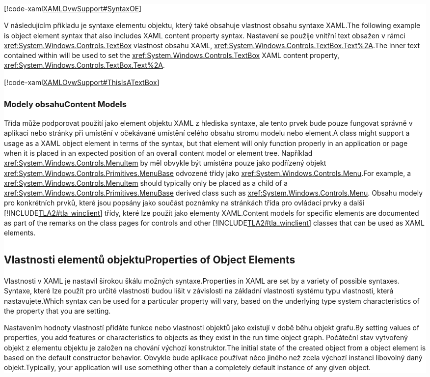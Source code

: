  [!code-xaml[XAMLOvwSupport#SyntaxOE](../../../../samples/snippets/csharp/VS_Snippets_Wpf/XAMLOvwSupport/CSharp/Page1.xaml#syntaxoe)]  
  
 <span data-ttu-id="1e999-144">V následujícím příkladu je syntaxe elementu objektu, který také obsahuje vlastnost obsahu syntaxe XAML.</span><span class="sxs-lookup"><span data-stu-id="1e999-144">The following example is object element syntax that also includes XAML content property syntax.</span></span> <span data-ttu-id="1e999-145">Nastavení se použije vnitřní text obsažen v rámci <xref:System.Windows.Controls.TextBox> vlastnost obsahu XAML, <xref:System.Windows.Controls.TextBox.Text%2A>.</span><span class="sxs-lookup"><span data-stu-id="1e999-145">The inner text contained within will be used to set the <xref:System.Windows.Controls.TextBox> XAML content property, <xref:System.Windows.Controls.TextBox.Text%2A>.</span></span>  
  
 [!code-xaml[XAMLOvwSupport#ThisIsATextBox](../../../../samples/snippets/csharp/VS_Snippets_Wpf/XAMLOvwSupport/CSharp/Page1.xaml#thisisatextbox)]  
  
### <a name="content-models"></a><span data-ttu-id="1e999-146">Modely obsahu</span><span class="sxs-lookup"><span data-stu-id="1e999-146">Content Models</span></span>  
 <span data-ttu-id="1e999-147">Třída může podporovat použití jako element objektu XAML z hlediska syntaxe, ale tento prvek bude pouze fungovat správně v aplikaci nebo stránky při umístění v očekávané umístění celého obsahu stromu modelu nebo element.</span><span class="sxs-lookup"><span data-stu-id="1e999-147">A class might support a usage as a XAML object element in terms of the syntax, but that element will only function properly in an application or page when it is placed in an expected position of an overall content model or element tree.</span></span> <span data-ttu-id="1e999-148">Například <xref:System.Windows.Controls.MenuItem> by měl obvykle být umístěna pouze jako podřízený objekt <xref:System.Windows.Controls.Primitives.MenuBase> odvozené třídy jako <xref:System.Windows.Controls.Menu>.</span><span class="sxs-lookup"><span data-stu-id="1e999-148">For example, a <xref:System.Windows.Controls.MenuItem> should typically only be placed as a child of a <xref:System.Windows.Controls.Primitives.MenuBase> derived class such as <xref:System.Windows.Controls.Menu>.</span></span> <span data-ttu-id="1e999-149">Obsahu modely pro konkrétních prvků, které jsou popsány jako součást poznámky na stránkách třída pro ovládací prvky a další [!INCLUDE[TLA2#tla_winclient](../../../../includes/tla2sharptla-winclient-md.md)] třídy, které lze použít jako elementy XAML.</span><span class="sxs-lookup"><span data-stu-id="1e999-149">Content models for specific elements are documented as part of the remarks on the class pages for controls and other [!INCLUDE[TLA2#tla_winclient](../../../../includes/tla2sharptla-winclient-md.md)] classes that can be used as XAML elements.</span></span>  
  
<a name="properties_of_object_elements"></a>   
## <a name="properties-of-object-elements"></a><span data-ttu-id="1e999-150">Vlastnosti elementů objektu</span><span class="sxs-lookup"><span data-stu-id="1e999-150">Properties of Object Elements</span></span>  
 <span data-ttu-id="1e999-151">Vlastnosti v XAML je nastavil širokou škálu možných syntaxe.</span><span class="sxs-lookup"><span data-stu-id="1e999-151">Properties in XAML are set by a variety of possible syntaxes.</span></span> <span data-ttu-id="1e999-152">Syntaxe, které lze použít pro určité vlastnosti budou lišit v závislosti na základní vlastnosti systému typu vlastnosti, která nastavujete.</span><span class="sxs-lookup"><span data-stu-id="1e999-152">Which syntax can be used for a particular property will vary, based on the underlying type system characteristics of the property that you are setting.</span></span>  
  
 <span data-ttu-id="1e999-153">Nastavením hodnoty vlastností přidáte funkce nebo vlastnosti objektů jako existují v době běhu objekt grafu.</span><span class="sxs-lookup"><span data-stu-id="1e999-153">By setting values of properties, you add features or characteristics to objects as they exist in the run time object graph.</span></span> <span data-ttu-id="1e999-154">Počáteční stav vytvořený objekt z elementu objektu je založen na chování výchozí konstruktor.</span><span class="sxs-lookup"><span data-stu-id="1e999-154">The initial state of the created object from a object element is based on the default constructor behavior.</span></span> <span data-ttu-id="1e999-155">Obvykle bude aplikace používat něco jiného než zcela výchozí instanci libovolný daný objekt.</span><span class="sxs-lookup"><span data-stu-id="1e999-155">Typically, your application will use something other than a completely default instance of any given object.</span></span>  
  